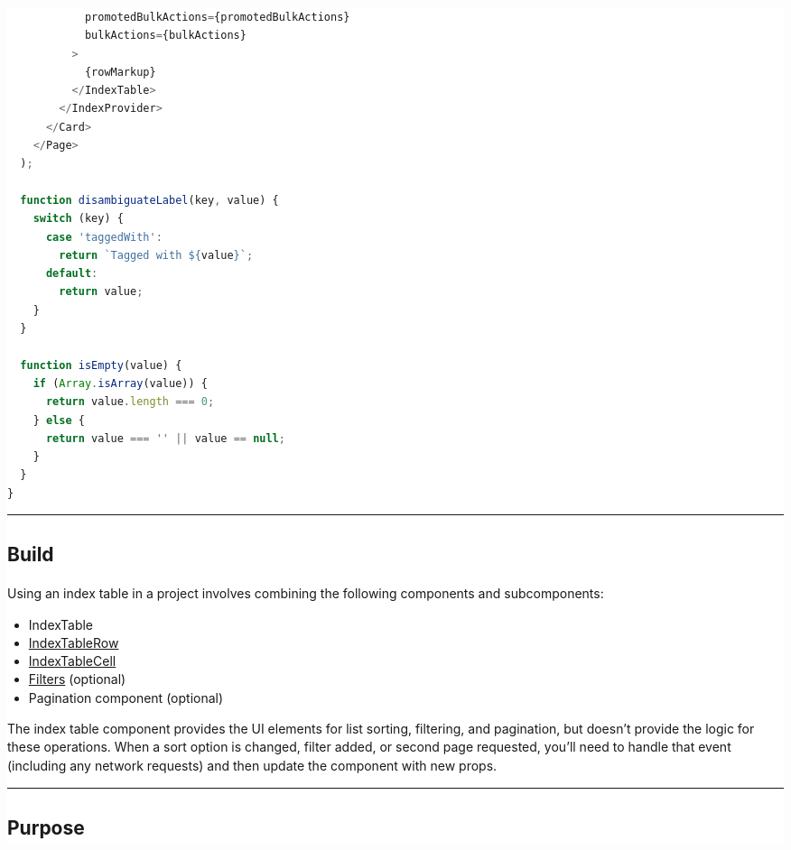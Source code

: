 ```jsx
            promotedBulkActions={promotedBulkActions}
            bulkActions={bulkActions}
          >
            {rowMarkup}
          </IndexTable>
        </IndexProvider>
      </Card>
    </Page>
  );

  function disambiguateLabel(key, value) {
    switch (key) {
      case 'taggedWith':
        return `Tagged with ${value}`;
      default:
        return value;
    }
  }

  function isEmpty(value) {
    if (Array.isArray(value)) {
      return value.length === 0;
    } else {
      return value === '' || value == null;
    }
  }
}
```

---

## Build

Using an index table in a project involves combining the following components and subcomponents:

- IndexTable
- [IndexTableRow](#index-table-row)
- [IndexTableCell](#index-table-cell)
- [Filters](https://polaris.shopify.com/components/lists-and-tables/filters) (optional)
- Pagination component (optional)



The index table component provides the UI elements for list sorting, filtering, and pagination, but doesn’t provide the logic for these operations. When a sort option is changed, filter added, or second page requested, you’ll need to handle that event (including any network requests) and then update the component with new props.



---

## Purpose
